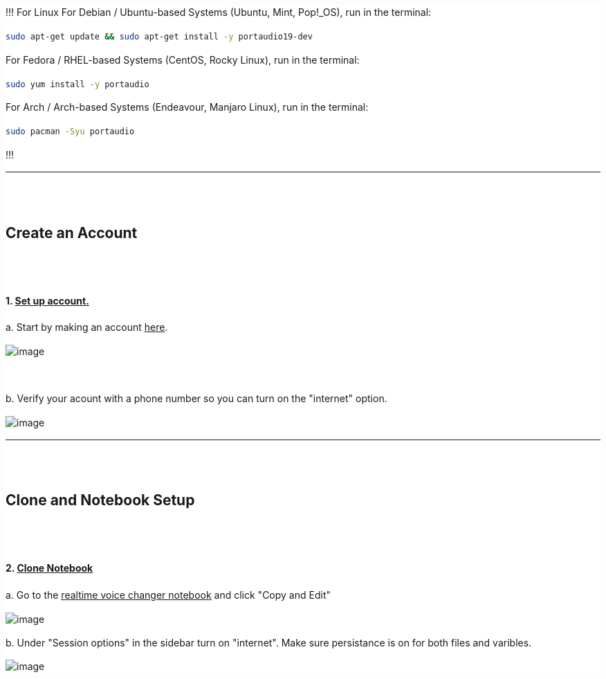 !!! For Linux
For Debian / Ubuntu-based Systems (Ubuntu, Mint, Pop!_OS), run in the terminal:
```bash
sudo apt-get update && sudo apt-get install -y portaudio19-dev
```


For Fedora / RHEL-based Systems (CentOS, Rocky Linux), run in the terminal:
```bash
sudo yum install -y portaudio
```

For Arch / Arch-based Systems (Endeavour, Manjaro Linux), run in the terminal:
```bash
sudo pacman -Syu portaudio
```
!!!


***
###### ‎   
## Create an Account   
###### ‎   
#### 1. <u>Set up account.</u>
a. Start by making an account <u>[here](https://www.kaggle.com/account/login?phase=startRegisterTab&returnUrl=%2F)</u>.
‎  

   <img src="../kaggle-img/kaggle-sign-in.png" alt="image" width="575" height="auto">

‎  

b. Verify your acount with a phone number so you can turn on the "internet" option.  

 <img src="../kaggle-img/kaggle-phone.png" alt="image" width="575" height="auto">    
 

***  

###### ‎  
## Clone and Notebook Setup
###### ‎  
#### 2. <u>Clone Notebook</u>
a. Go to the <u>[realtime voice changer notebook](https://www.kaggle.com/code/suneku/voice-changer-public)</u> and click "Copy and Edit"

   <img src="../kaggle-img/vc.png" alt="image" width="1000" height="auto"> 

   
b. Under "Session options" in the sidebar turn on "internet". Make sure persistance is on for both files and varibles.

   <img src="../kaggle-img/kaggle-internet.png" alt="image" width="450" height="auto">     
  